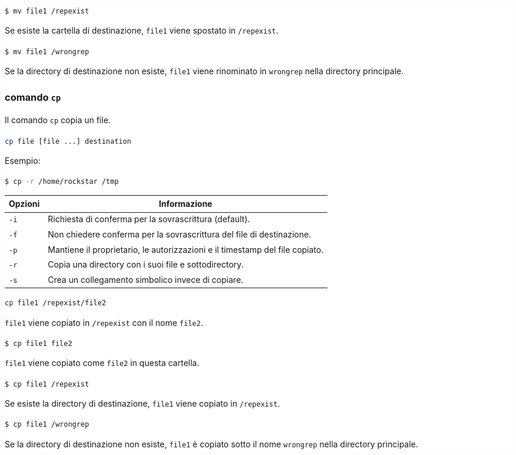 ```bash
$ mv file1 /repexist
```

Se esiste la cartella di destinazione, `file1` viene spostato in `/repexist`.

```bash
$ mv file1 /wrongrep
```

Se la directory di destinazione non esiste, `file1` viene rinominato in `wrongrep` nella directory principale.

### comando `cp`

Il comando `cp` copia un file.

```bash
cp file [file ...] destination
```

Esempio:

```bash
$ cp -r /home/rockstar /tmp
```

| Opzioni | Informazione                                                                 |
| ------- | ---------------------------------------------------------------------------- |
| `-i`    | Richiesta di conferma per la sovrascrittura (default).                       |
| `-f`    | Non chiedere conferma per la sovrascrittura del file di destinazione.        |
| `-p`    | Mantiene il proprietario, le autorizzazioni e il timestamp del file copiato. |
| `-r`    | Copia una directory con i suoi file e sottodirectory.                        |
| `-s`    | Crea un collegamento simbolico invece di copiare.                            |

```bash
cp file1 /repexist/file2
```

`file1` viene copiato in `/repexist` con il nome `file2`.

```bash
$ cp file1 file2
```

`file1` viene copiato come `file2` in questa cartella.

```bash
$ cp file1 /repexist
```

Se esiste la directory di destinazione, `file1` viene copiato in `/repexist`.

```bash
$ cp file1 /wrongrep
```

Se la directory di destinazione non esiste, `file1` è copiato sotto il nome `wrongrep` nella directory principale.
